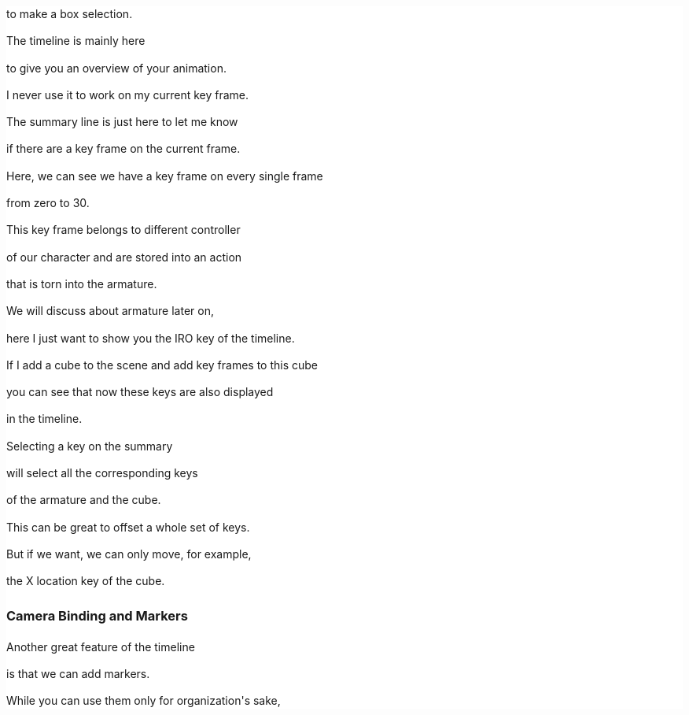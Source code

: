 to make a box selection.

The timeline is mainly here

to give you an overview of your animation.

I never use it to work
on my current key frame.

The summary line is
just here to let me know

if there are a key frame
on the current frame.

Here, we can see we have a key
frame on every single frame

from zero to 30.

This key frame belongs
to different controller

of our character and are
stored into an action

that is torn into the armature.

We will discuss about armature later on,

here I just want to show you
the IRO key of the timeline.

If I add a cube to the scene
and add key frames to this cube

you can see that now these
keys are also displayed

in the timeline.

Selecting a key on the summary

will select all the corresponding keys

of the armature and the cube.

This can be great to
offset a whole set of keys.

But if we want, we can
only move, for example,

the X location key of the cube.


### Camera Binding and Markers
Another great feature of the timeline

is that we can add markers.

While you can use them only
for organization's sake,
